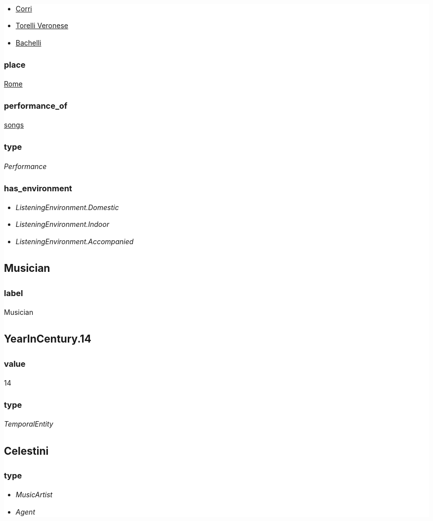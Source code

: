  - [Corri](#Corri)

 - [Torelli Veronese](#Torelli-Veronese)

 - [Bachelli](#Bachelli)

### place


[Rome](#Rome)

### performance_of


[songs](#songs)

### type


*Performance*

### has_environment

 - *ListeningEnvironment.Domestic*

 - *ListeningEnvironment.Indoor*

 - *ListeningEnvironment.Accompanied*

## Musician

### label


Musician

## YearInCentury.14

### value


14

### type


*TemporalEntity*

## Celestini

### type

 - *MusicArtist*

 - *Agent*
